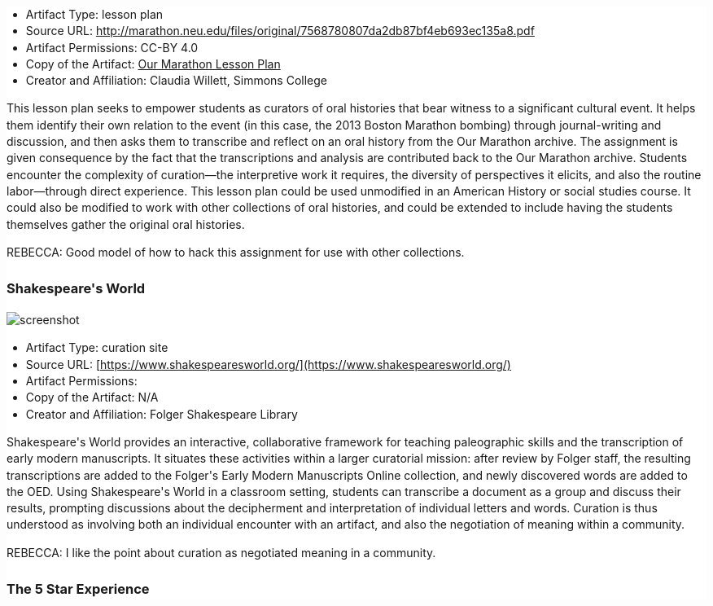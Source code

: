 * Artifact Type: lesson plan
* Source URL: [http://marathon.neu.edu/files/original/7568780807da2db87bf4eb693ec135a8.pdf ](http://marathon.neu.edu/files/original/7568780807da2db87bf4eb693ec135a8.pdf) 
* Artifact Permissions: CC-BY 4.0
* Copy of the Artifact: [Our Marathon Lesson Plan](files/curation-our_marathon.pdf)  
* Creator and Affiliation: Claudia Willett, Simmons College

This lesson plan seeks to empower students as curators of oral histories that bear witness to a significant cultural event. It helps them identify their own relation to the event (in this case, the 2013 Boston Marathon bombing) through journal-writing and discussion, and then asks them to transcribe and reflect on an oral history from the Our Marathon archive. The assignment is given consequence by the fact that the transcriptions and analysis are contributed back to the Our Marathon archive. Students encounter the complexity of curation—the interpretive work it requires, the diversity of perspectives it elicits, and also the routine labor—through direct experience. This lesson plan could be used unmodified in an American History or social studies course. It could also be modified to work with other collections of oral histories, and could be extended to include having the students themselves gather the original oral histories.

REBECCA: Good model of how to hack this assignment for use with other collections.

### Shakespeare's World
![screenshot](images/curation_shakespeares_world.png)

* Artifact Type: curation site
* Source URL: [https://www.shakespearesworld.org/](https://www.shakespearesworld.org/)
* Artifact Permissions: 
* Copy of the Artifact:  N/A
* Creator and Affiliation: Folger Shakespeare Library

Shakespeare's World provides an interactive, collaborative framework for teaching paleographic skills and the transcription of early modern manuscripts. It situates these activities within a larger curatorial mission: after review by Folger staff, the resulting transcriptions are added to the Folger's Early Modern Manuscripts Online collection, and newly discovered words are added to the OED. Using Shakespeare's World in a classroom setting, students can transcribe a document as a group and discuss their results, prompting discussions about the decipherment and interpretation of individual letters and words. Curation is thus understood as involving both an individual encounter with an artifact, and also the negotiation of meaning within a community. 

REBECCA: I like the point about curation as negotiated meaning in a community.

### The 5 Star Experience